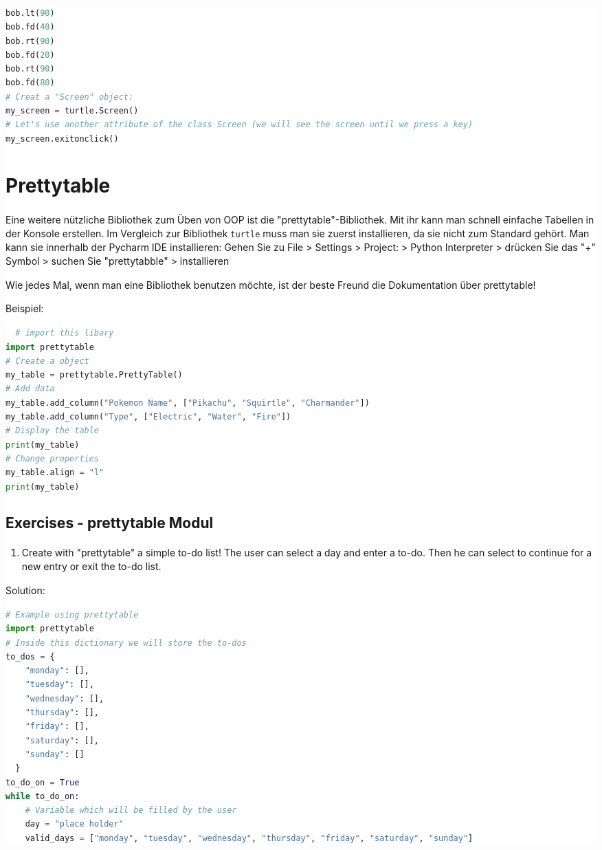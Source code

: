 ```python
bob.lt(90)
bob.fd(40)
bob.rt(90)
bob.fd(20)
bob.rt(90)
bob.fd(80)
# Creat a "Screen" object:
my_screen = turtle.Screen()
# Let's use another attribute of the class Screen (we will see the screen until we press a key)
my_screen.exitonclick()
```

# Prettytable

Eine weitere nützliche Bibliothek zum Üben von OOP ist die "prettytable"-Bibliothek. Mit ihr kann man schnell einfache Tabellen in der Konsole erstellen. Im Vergleich zur Bibliothek `turtle` muss man sie zuerst installieren, da sie nicht zum Standard gehört. Man kann sie innerhalb der Pycharm IDE installieren:
Gehen Sie zu File > Settings > Project: > Python Interpreter > drücken Sie das "+" Symbol > suchen Sie "prettytabble" > installieren

Wie jedes Mal, wenn man eine Bibliothek benutzen möchte, ist der beste Freund die Dokumentation über prettytable!

Beispiel:
```python
  # import this libary
import prettytable
# Create a object
my_table = prettytable.PrettyTable()
# Add data
my_table.add_column("Pokemon Name", ["Pikachu", "Squirtle", "Charmander"])
my_table.add_column("Type", ["Electric", "Water", "Fire"])
# Display the table
print(my_table)
# Change properties
my_table.align = "l"
print(my_table)  
```

## Exercises - prettytable Modul

1. Create with "prettytable" a simple to-do list! The user can select a day and enter a to-do. Then he can select to continue for a new entry or exit the to-do list.

Solution:
```python
# Example using prettytable
import prettytable
# Inside this dictionary we will store the to-dos
to_dos = {
    "monday": [],
    "tuesday": [],
    "wednesday": [],
    "thursday": [],
    "friday": [],
    "saturday": [],
    "sunday": []
  }
to_do_on = True
while to_do_on:
    # Variable which will be filled by the user
    day = "place holder"
    valid_days = ["monday", "tuesday", "wednesday", "thursday", "friday", "saturday", "sunday"]
```